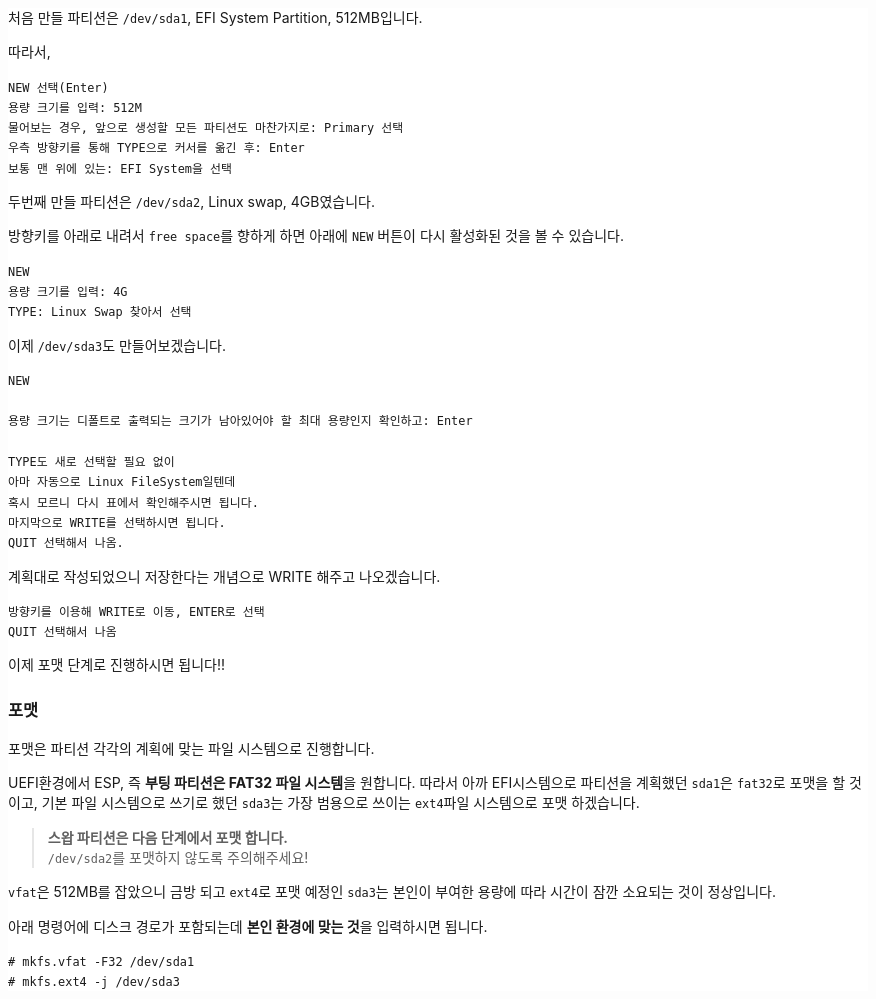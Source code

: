 처음 만들 파티션은 `/dev/sda1`, EFI System Partition, 512MB입니다.

따라서,

```
NEW 선택(Enter)
용량 크기를 입력: 512M
물어보는 경우, 앞으로 생성할 모든 파티션도 마찬가지로: Primary 선택
우측 방향키를 통해 TYPE으로 커서를 옮긴 후: Enter
보통 맨 위에 있는: EFI System을 선택
```

두번째 만들 파티션은 `/dev/sda2`, Linux swap, 4GB였습니다.

방향키를 아래로 내려서 `free space`를 향하게 하면 아래에 `NEW` 버튼이 다시 활성화된 것을 볼 수 있습니다.

```
NEW
용량 크기를 입력: 4G
TYPE: Linux Swap 찾아서 선택
```

이제 `/dev/sda3`도 만들어보겠습니다.

```
NEW

용량 크기는 디폴트로 출력되는 크기가 남아있어야 할 최대 용량인지 확인하고: Enter

TYPE도 새로 선택할 필요 없이
아마 자동으로 Linux FileSystem일텐데
혹시 모르니 다시 표에서 확인해주시면 됩니다.
마지막으로 WRITE를 선택하시면 됩니다.
QUIT 선택해서 나옴.
```

계획대로 작성되었으니 저장한다는 개념으로 WRITE 해주고 나오겠습니다.

```
방향키를 이용해 WRITE로 이동, ENTER로 선택
QUIT 선택해서 나옴
```

이제 포맷 단계로 진행하시면 됩니다!!

### 포맷

포맷은 파티션 각각의 계획에 맞는 파일 시스템으로 진행합니다.

UEFI환경에서 ESP, 즉 **부팅 파티션은 FAT32 파일 시스템**을 원합니다. 따라서 아까 EFI시스템으로 파티션을 계획했던 `sda1`은 `fat32`로 포맷을 할 것이고, 기본 파일 시스템으로 쓰기로 했던 `sda3`는 가장 범용으로 쓰이는 `ext4`파일 시스템으로 포맷 하겠습니다.

> **스왑 파티션은 다음 단계에서 포맷 합니다.**\
> `/dev/sda2`를 포맷하지 않도록 주의해주세요!

`vfat`은 512MB를 잡았으니 금방 되고 `ext4`로 포맷 예정인 `sda3`는 본인이 부여한 용량에 따라 시간이 잠깐 소요되는 것이 정상입니다.

아래 명령어에 디스크 경로가 포함되는데 **본인 환경에 맞는 것**을 입력하시면 됩니다.

```console
# mkfs.vfat -F32 /dev/sda1
# mkfs.ext4 -j /dev/sda3
```
